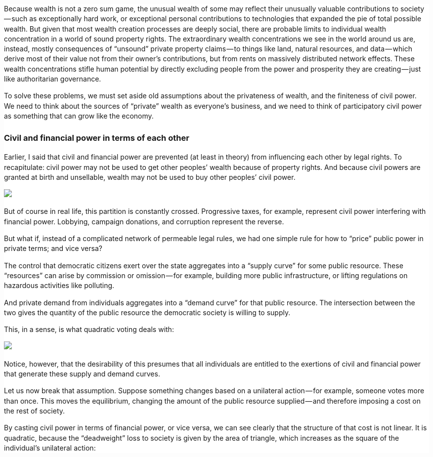 Because wealth is not a zero sum game, the unusual wealth of some may reflect their unusually valuable contributions to society — such as exceptionally hard work, or exceptional personal contributions to technologies that expanded the pie of total possible wealth. But given that most wealth creation processes are deeply social, there are probable limits to individual wealth concentration in a world of sound property rights. The extraordinary wealth concentrations we see in the world around us are, instead, mostly consequences of “unsound” private property claims — to things like land, natural resources, and data — which derive most of their value not from their owner’s contributions, but from rents on massively distributed network effects. These wealth concentrations stifle human potential by directly excluding people from the power and prosperity they are creating — just like authoritarian governance.

To solve these problems, we must set aside old assumptions about the privateness of wealth, and the finiteness of civil power. We need to think about the sources of “private” wealth as everyone’s business, and we need to think of participatory civil power as something that can grow like the economy.

### Civil and financial power in terms of each other

Earlier, I said that civil and financial power are prevented (at least in theory) from influencing each other by legal rights. To recapitulate: civil power may not be used to get other peoples’ wealth because of property rights. And because civil powers are granted at birth and unsellable, wealth may not be used to buy other peoples’ civil power.

![](https://cdn-images-1.medium.com/max/1600/0*WTv9VW5-f5dprjZy)

But of course in real life, this partition is constantly crossed. Progressive taxes, for example, represent civil power interfering with financial power. Lobbying, campaign donations, and corruption represent the reverse.

But what if, instead of a complicated network of permeable legal rules, we had one simple rule for how to “price” public power in private terms; and vice versa?

The control that democratic citizens exert over the state aggregates into a “supply curve” for some public resource. These “resources” can arise by commission or omission — for example, building more public infrastructure, or lifting regulations on hazardous activities like polluting.

And private demand from individuals aggregates into a “demand curve” for that public resource. The intersection between the two gives the quantity of the public resource the democratic society is willing to supply.

This, in a sense, is what quadratic voting deals with:

![](https://cdn-images-1.medium.com/max/1600/0*nhKB3odotF7tHF6s)

Notice, however, that the desirability of this presumes that all individuals are entitled to the exertions of civil and financial power that generate these supply and demand curves.

Let us now break that assumption. Suppose something changes based on a unilateral action — for example, someone votes more than once. This moves the equilibrium, changing the amount of the public resource supplied — and therefore imposing a cost on the rest of society.

By casting civil power in terms of financial power, or vice versa, we can see clearly that the structure of that cost is not linear. It is quadratic, because the “deadweight” loss to society is given by the area of triangle, which increases as the square of the individual’s unilateral action:
